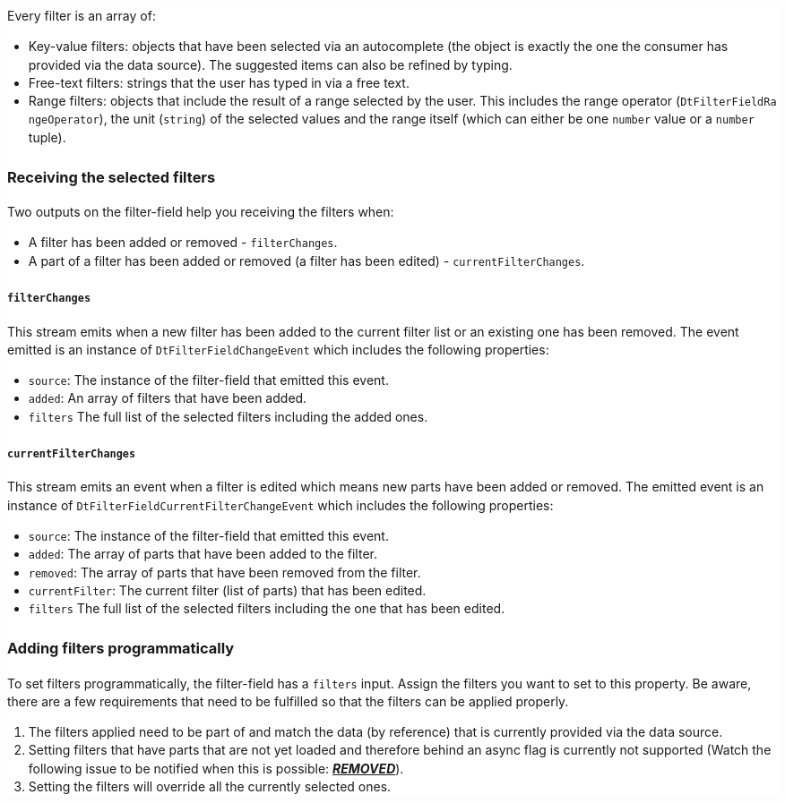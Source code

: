 Every filter is an array of:

- Key-value filters: objects that have been selected via an autocomplete (the object is exactly the one the consumer has provided via the data source). The suggested items can also be refined by typing.
- Free-text filters: strings that the user has typed in via a free text.
- Range filters: objects that include the result of a range selected by the user. This includes the range operator (`DtFilterFieldRangeOperator`), the unit (`string`) of the selected values and the range itself (which can either be one `number` value or a `number` tuple).

### Receiving the selected filters

Two outputs on the filter-field help you receiving the filters when:

- A filter has been added or removed - `filterChanges`.
- A part of a filter has been added or removed (a filter has been edited) - `currentFilterChanges`.

#### `filterChanges`

This stream emits when a new filter has been added to the current filter list or an existing one has been removed. The event emitted is an instance of `DtFilterFieldChangeEvent` which includes the following properties:

- `source`: The instance of the filter-field that emitted this event.
- `added`: An array of filters that have been added.
- `filters` The full list of the selected filters including the added ones.

#### `currentFilterChanges`

This stream emits an event when a filter is edited which means new parts have been added or removed. The emitted event is an instance of `DtFilterFieldCurrentFilterChangeEvent` which includes the following properties:

- `source`: The instance of the filter-field that emitted this event.
- `added`: The array of parts that have been added to the filter.
- `removed`: The array of parts that have been removed from the filter.
- `currentFilter`: The current filter (list of parts) that has been edited.
- `filters` The full list of the selected filters including the one that has
  been edited.

### Adding filters programmatically

To set filters programmatically, the filter-field has a `filters` input. Assign
the filters you want to set to this property. Be aware, there are a few
requirements that need to be fulfilled so that the filters can be applied
properly.

1. The filters applied need to be part of and match the data (by reference) that is currently provided via the data source.
2. Setting filters that have parts that are not yet loaded and therefore behind an async flag is currently not supported (Watch the following issue to be notified when this is possible: [***REMOVED***](***REMOVED***/***REMOVED***)).
3. Setting the filters will override all the currently selected ones.

<docs-source-example example="FilterFieldProgrammaticFiltersExample"></docs-source-example>
